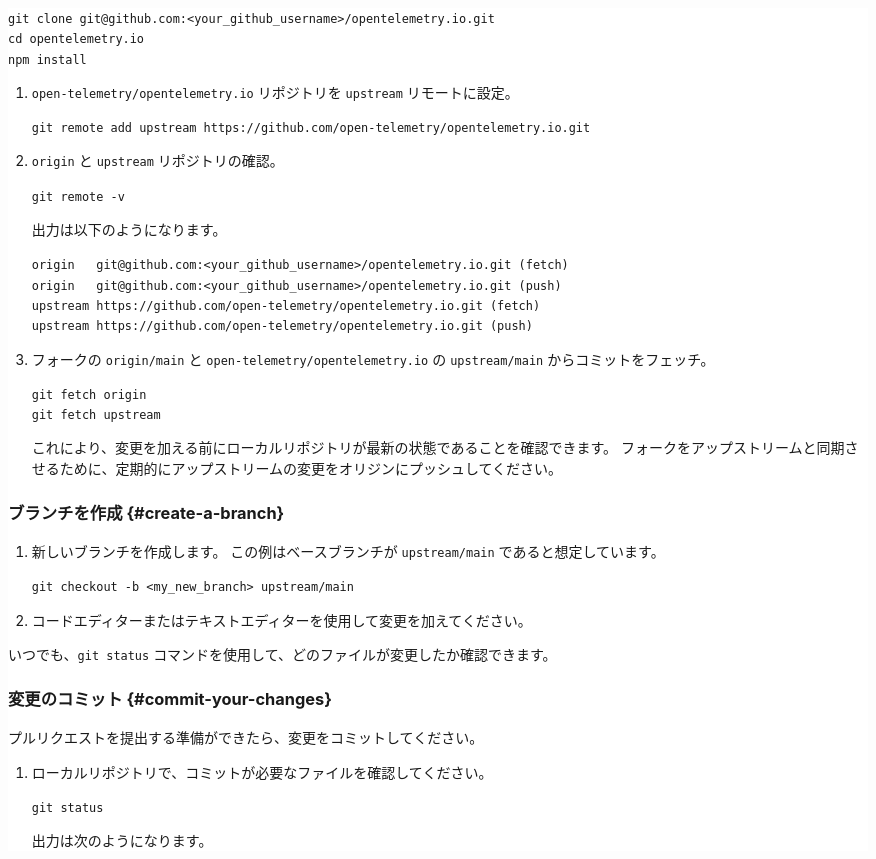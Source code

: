    ```shell
   git clone git@github.com:<your_github_username>/opentelemetry.io.git
   cd opentelemetry.io
   npm install
   ```

1. `open-telemetry/opentelemetry.io` リポジトリを `upstream` リモートに設定。

   ```shell
   git remote add upstream https://github.com/open-telemetry/opentelemetry.io.git
   ```

1. `origin` と `upstream` リポジトリの確認。

   ```shell
   git remote -v
   ```

   出力は以下のようになります。

   ```none
   origin	git@github.com:<your_github_username>/opentelemetry.io.git (fetch)
   origin	git@github.com:<your_github_username>/opentelemetry.io.git (push)
   upstream	https://github.com/open-telemetry/opentelemetry.io.git (fetch)
   upstream	https://github.com/open-telemetry/opentelemetry.io.git (push)
   ```

1. フォークの `origin/main` と `open-telemetry/opentelemetry.io` の `upstream/main` からコミットをフェッチ。

   ```shell
   git fetch origin
   git fetch upstream
   ```

   これにより、変更を加える前にローカルリポジトリが最新の状態であることを確認できます。
   フォークをアップストリームと同期させるために、定期的にアップストリームの変更をオリジンにプッシュしてください。

### ブランチを作成 {#create-a-branch}

1. 新しいブランチを作成します。 この例はベースブランチが `upstream/main` であると想定しています。

   ```shell
   git checkout -b <my_new_branch> upstream/main
   ```

1. コードエディターまたはテキストエディターを使用して変更を加えてください。

いつでも、`git status` コマンドを使用して、どのファイルが変更したか確認できます。

### 変更のコミット {#commit-your-changes}

プルリクエストを提出する準備ができたら、変更をコミットしてください。

1. ローカルリポジトリで、コミットが必要なファイルを確認してください。

   ```shell
   git status
   ```

   出力は次のようになります。
